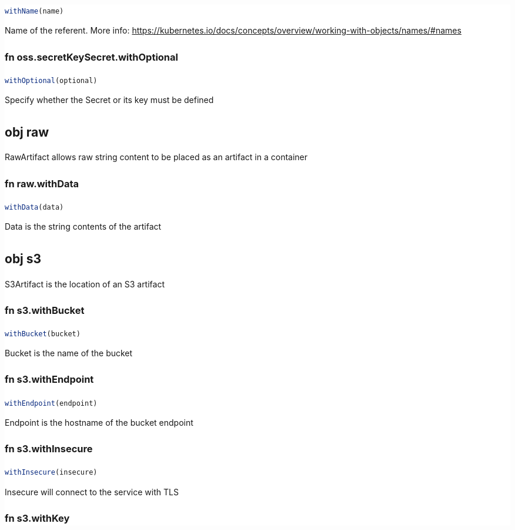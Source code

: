 ```ts
withName(name)
```

Name of the referent. More info: https://kubernetes.io/docs/concepts/overview/working-with-objects/names/#names

### fn oss.secretKeySecret.withOptional

```ts
withOptional(optional)
```

Specify whether the Secret or its key must be defined

## obj raw

RawArtifact allows raw string content to be placed as an artifact in a container

### fn raw.withData

```ts
withData(data)
```

Data is the string contents of the artifact

## obj s3

S3Artifact is the location of an S3 artifact

### fn s3.withBucket

```ts
withBucket(bucket)
```

Bucket is the name of the bucket

### fn s3.withEndpoint

```ts
withEndpoint(endpoint)
```

Endpoint is the hostname of the bucket endpoint

### fn s3.withInsecure

```ts
withInsecure(insecure)
```

Insecure will connect to the service with TLS

### fn s3.withKey
